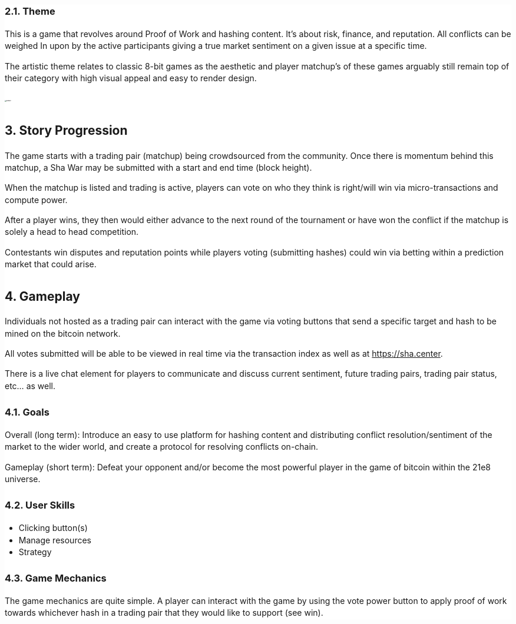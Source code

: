 ### 2.1. Theme

This is a game that revolves around Proof of Work and hashing content. It’s about risk, finance, and reputation. All conflicts can be weighed In upon by the active participants giving a true market sentiment on a given issue at a specific time.

The artistic theme relates to classic 8-bit games as the aesthetic and player matchup’s of these games arguably still remain top of their category with high visual appeal and easy to render design.

<img src="https://github.com/Krypt1k86/shawars-gdd/blob/master/rumble.jpeg" alt="rumble" style="zoom: 17%;" />

## 3. Story Progression

The game starts with a trading pair (matchup) being crowdsourced from the community. Once there is momentum behind this matchup, a Sha War may be submitted with a start and end time (block height).

When the matchup is listed and trading is active, players can vote on who they think is right/will win via micro-transactions and compute power.

After a player wins, they then would either advance to the next round of the tournament or have won the conflict if the matchup is solely a head to head competition.

Contestants win disputes and reputation points while players voting (submitting hashes) could win via betting within a prediction market that could arise.

## 4. Gameplay

Individuals not hosted as a trading pair can interact with the game via voting buttons that send a specific target and hash to be mined on the bitcoin network.

All votes submitted will be able to be viewed in real time via the transaction index as well as at https://sha.center.

There is a live chat element for players to communicate and discuss current sentiment, future trading pairs, trading pair status, etc… as well.

### 4.1. Goals

Overall (long term): Introduce an easy to use platform for hashing content and distributing conflict resolution/sentiment of the market to the wider world, and create a protocol for resolving conflicts on-chain.

Gameplay (short term): Defeat your opponent and/or become the most powerful player in the game of bitcoin within the 21e8 universe.

### 4.2. User Skills

- Clicking button(s)
- Manage resources
- Strategy

### 4.3. Game Mechanics

The game mechanics are quite simple. A player can interact with the game by using the vote power button to apply proof of work towards whichever hash in a trading pair that they would like to support (see win).
